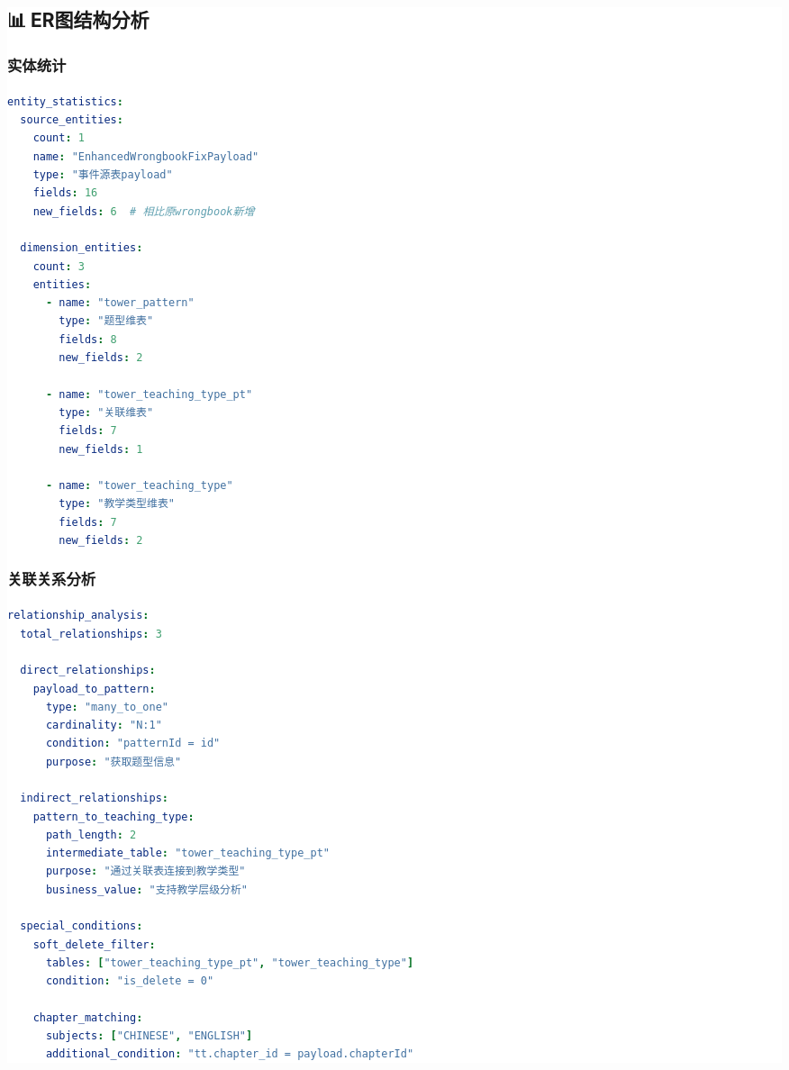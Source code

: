 ## 📊 ER图结构分析

### 实体统计
```yaml
entity_statistics:
  source_entities:
    count: 1
    name: "EnhancedWrongbookFixPayload"
    type: "事件源表payload"
    fields: 16
    new_fields: 6  # 相比原wrongbook新增
    
  dimension_entities:
    count: 3
    entities:
      - name: "tower_pattern"
        type: "题型维表"
        fields: 8
        new_fields: 2
        
      - name: "tower_teaching_type_pt" 
        type: "关联维表"
        fields: 7
        new_fields: 1
        
      - name: "tower_teaching_type"
        type: "教学类型维表"
        fields: 7
        new_fields: 2
```

### 关联关系分析
```yaml
relationship_analysis:
  total_relationships: 3
  
  direct_relationships:
    payload_to_pattern:
      type: "many_to_one"
      cardinality: "N:1"
      condition: "patternId = id"
      purpose: "获取题型信息"
      
  indirect_relationships:
    pattern_to_teaching_type:
      path_length: 2
      intermediate_table: "tower_teaching_type_pt"
      purpose: "通过关联表连接到教学类型"
      business_value: "支持教学层级分析"
      
  special_conditions:
    soft_delete_filter:
      tables: ["tower_teaching_type_pt", "tower_teaching_type"]
      condition: "is_delete = 0"
      
    chapter_matching:
      subjects: ["CHINESE", "ENGLISH"]
      additional_condition: "tt.chapter_id = payload.chapterId"
```
